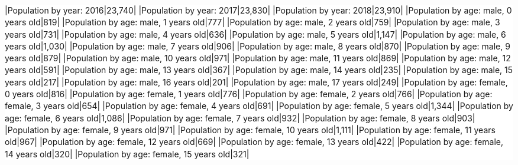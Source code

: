 |Population by year: 2016|23,740|
|Population by year: 2017|23,830|
|Population by year: 2018|23,910|
|Population by age: male, 0 years old|819|
|Population by age: male, 1 years old|777|
|Population by age: male, 2 years old|759|
|Population by age: male, 3 years old|731|
|Population by age: male, 4 years old|636|
|Population by age: male, 5 years old|1,147|
|Population by age: male, 6 years old|1,030|
|Population by age: male, 7 years old|906|
|Population by age: male, 8 years old|870|
|Population by age: male, 9 years old|879|
|Population by age: male, 10 years old|971|
|Population by age: male, 11 years old|869|
|Population by age: male, 12 years old|591|
|Population by age: male, 13 years old|367|
|Population by age: male, 14 years old|235|
|Population by age: male, 15 years old|217|
|Population by age: male, 16 years old|201|
|Population by age: male, 17 years old|249|
|Population by age: female, 0 years old|816|
|Population by age: female, 1 years old|776|
|Population by age: female, 2 years old|766|
|Population by age: female, 3 years old|654|
|Population by age: female, 4 years old|691|
|Population by age: female, 5 years old|1,344|
|Population by age: female, 6 years old|1,086|
|Population by age: female, 7 years old|932|
|Population by age: female, 8 years old|903|
|Population by age: female, 9 years old|971|
|Population by age: female, 10 years old|1,111|
|Population by age: female, 11 years old|967|
|Population by age: female, 12 years old|669|
|Population by age: female, 13 years old|422|
|Population by age: female, 14 years old|320|
|Population by age: female, 15 years old|321|